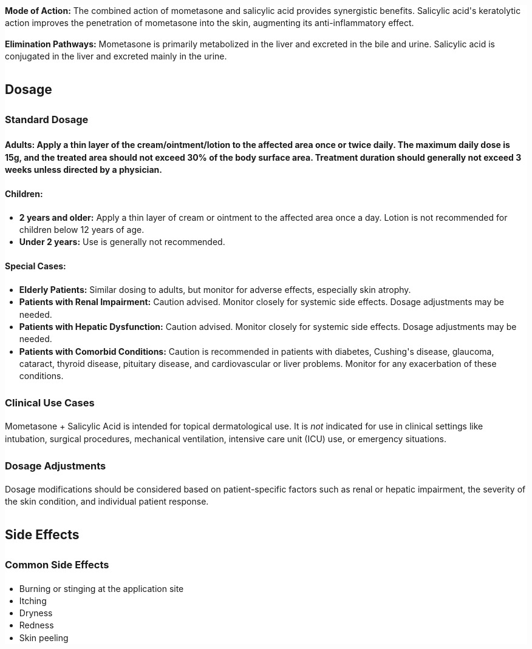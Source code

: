 **Mode of Action:**  The combined action of mometasone and salicylic acid provides synergistic benefits. Salicylic acid's keratolytic action improves the penetration of mometasone into the skin, augmenting its anti-inflammatory effect.  

**Elimination Pathways:** Mometasone is primarily metabolized in the liver and excreted in the bile and urine. Salicylic acid is conjugated in the liver and excreted mainly in the urine.

## **Dosage**

### **Standard Dosage**

#### **Adults:** Apply a thin layer of the cream/ointment/lotion to the affected area once or twice daily. The maximum daily dose is 15g, and the treated area should not exceed 30% of the body surface area. Treatment duration should generally not exceed 3 weeks unless directed by a physician.

#### **Children:**  
* **2 years and older:** Apply a thin layer of cream or ointment to the affected area once a day. Lotion is not recommended for children below 12 years of age.
* **Under 2 years:** Use is generally not recommended.

#### **Special Cases:**

* **Elderly Patients:**  Similar dosing to adults, but monitor for adverse effects, especially skin atrophy.
* **Patients with Renal Impairment:** Caution advised.  Monitor closely for systemic side effects. Dosage adjustments may be needed.
* **Patients with Hepatic Dysfunction:** Caution advised. Monitor closely for systemic side effects. Dosage adjustments may be needed.
* **Patients with Comorbid Conditions:**  Caution is recommended in patients with diabetes, Cushing's disease, glaucoma, cataract, thyroid disease, pituitary disease, and cardiovascular or liver problems.  Monitor for any exacerbation of these conditions.

### **Clinical Use Cases**

Mometasone + Salicylic Acid is intended for topical dermatological use.  It is *not* indicated for use in clinical settings like intubation, surgical procedures, mechanical ventilation, intensive care unit (ICU) use, or emergency situations.


### **Dosage Adjustments**

Dosage modifications should be considered based on patient-specific factors such as renal or hepatic impairment, the severity of the skin condition, and individual patient response.


## **Side Effects**

### **Common Side Effects**

* Burning or stinging at the application site
* Itching
* Dryness
* Redness
* Skin peeling
